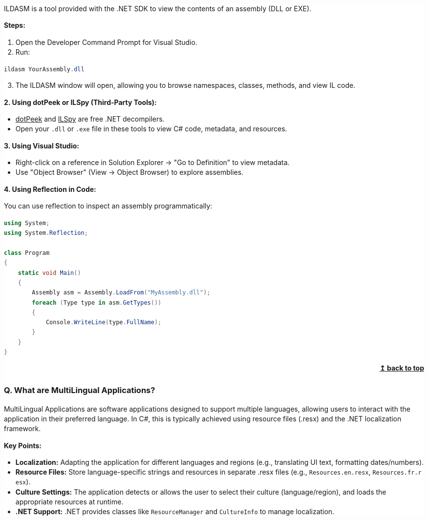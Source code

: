 ILDASM is a tool provided with the .NET SDK to view the contents of an assembly (DLL or EXE).

**Steps:**

1. Open the Developer Command Prompt for Visual Studio.
2. Run:
```cs
ildasm YourAssembly.dll
```
3. The ILDASM window will open, allowing you to browse namespaces, classes, methods, and view IL code.

**2. Using dotPeek or ILSpy (Third-Party Tools):**

- [dotPeek](https://www.jetbrains.com/decompiler/) and [ILSpy](https://github.com/icsharpcode/ILSpy) are free .NET decompilers.
- Open your `.dll` or `.exe` file in these tools to view C# code, metadata, and resources.

**3. Using Visual Studio:**

- Right-click on a reference in Solution Explorer → "Go to Definition" to view metadata.
- Use "Object Browser" (View → Object Browser) to explore assemblies.

**4. Using Reflection in Code:**

You can use reflection to inspect an assembly programmatically:

```cs
using System;
using System.Reflection;

class Program
{
    static void Main()
    {
        Assembly asm = Assembly.LoadFrom("MyAssembly.dll");
        foreach (Type type in asm.GetTypes())
        {
            Console.WriteLine(type.FullName);
        }
    }
}
```

<div align="right">
    <b><a href="#table-of-contents">↥ back to top</a></b>
</div>

### Q. What are MultiLingual Applications?

MultiLingual Applications are software applications designed to support multiple languages, allowing users to interact with the application in their preferred language. In C#, this is typically achieved using resource files (.resx) and the .NET localization framework.

**Key Points:**

- **Localization:** Adapting the application for different languages and regions (e.g., translating UI text, formatting dates/numbers).
- **Resource Files:** Store language-specific strings and resources in separate .resx files (e.g., `Resources.en.resx`, `Resources.fr.resx`).
- **Culture Settings:** The application detects or allows the user to select their culture (language/region), and loads the appropriate resources at runtime.
- **.NET Support:** .NET provides classes like `ResourceManager` and `CultureInfo` to manage localization.
